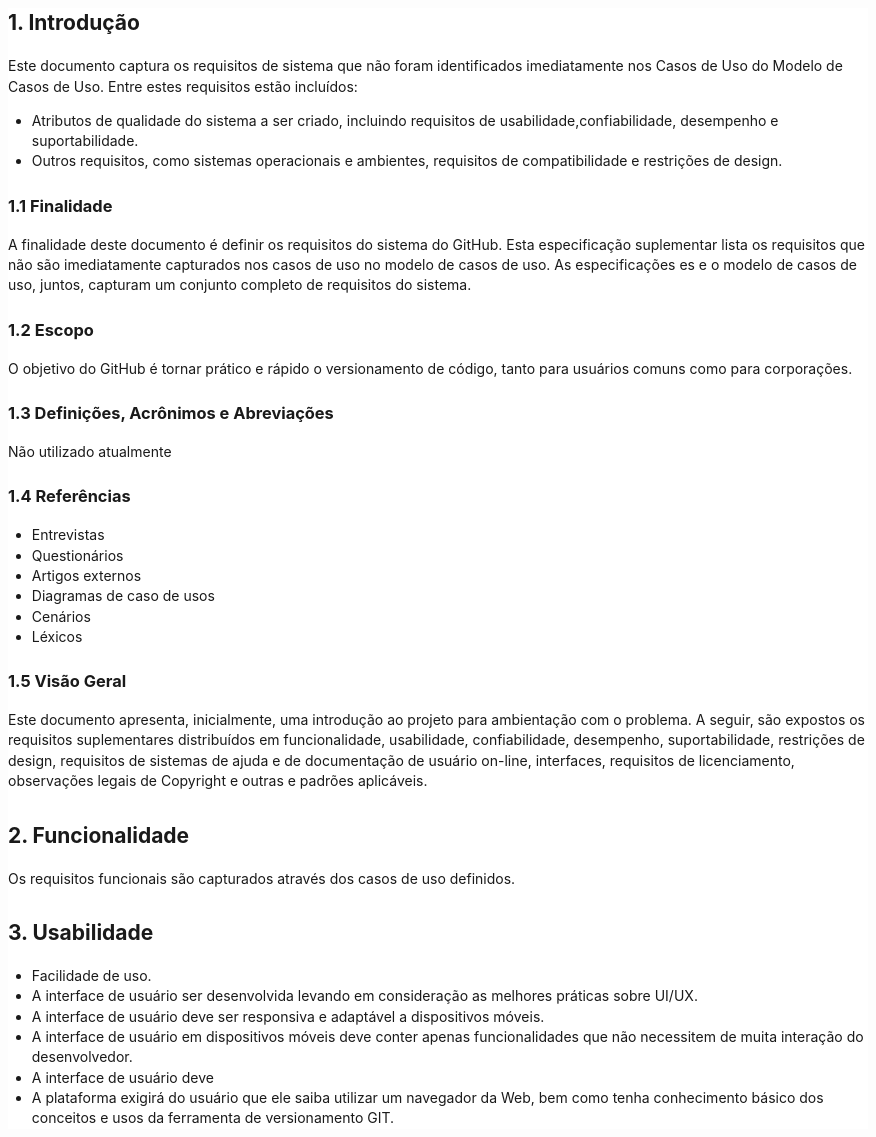 ## 1. Introdução
Este documento captura os requisitos de sistema que não foram identificados imediatamente nos Casos de Uso do Modelo de Casos de Uso. Entre estes requisitos estão incluídos:

* Atributos de qualidade do sistema a ser criado, incluindo requisitos de usabilidade,confiabilidade, desempenho e suportabilidade.
* Outros requisitos, como sistemas operacionais e ambientes, requisitos de compatibilidade e restrições de design. 

### 1.1 Finalidade
A finalidade deste documento é definir os requisitos do sistema do GitHub. Esta especificação suplementar lista os requisitos que não são imediatamente capturados nos casos de uso no modelo de casos de uso. As especificações es e o modelo de casos de uso, juntos, capturam um conjunto completo de requisitos do sistema.

### 1.2 Escopo 
O objetivo do GitHub é tornar prático e rápido o versionamento de código, tanto para usuários comuns como para corporações.

### 1.3 Definições, Acrônimos e Abreviações
Não utilizado atualmente

### 1.4 Referências
* Entrevistas    
* Questionários    
* Artigos externos    
* Diagramas de caso de usos    
* Cenários    
* Léxicos    

### 1.5 Visão Geral
Este documento apresenta, inicialmente, uma introdução ao projeto para ambientação com o problema. A seguir, são expostos os requisitos suplementares distribuídos em funcionalidade, usabilidade, confiabilidade, desempenho, suportabilidade, restrições de design, requisitos de sistemas de ajuda e de documentação de usuário on-line, interfaces, requisitos de licenciamento, observações legais de Copyright e outras e padrões aplicáveis.

## 2. Funcionalidade
Os requisitos funcionais são capturados através dos casos de uso definidos.



## 3. Usabilidade
* Facilidade de uso.
* A interface de usuário ser desenvolvida levando em consideração as melhores práticas sobre UI/UX.
* A interface de usuário deve ser responsiva e adaptável a dispositivos móveis.
* A interface de usuário em dispositivos móveis deve conter apenas funcionalidades que não necessitem de muita interação do desenvolvedor.
* A interface de usuário deve 
* A plataforma exigirá do usuário que ele saiba utilizar um navegador da Web, bem como tenha conhecimento básico dos conceitos e usos da ferramenta de versionamento GIT.
